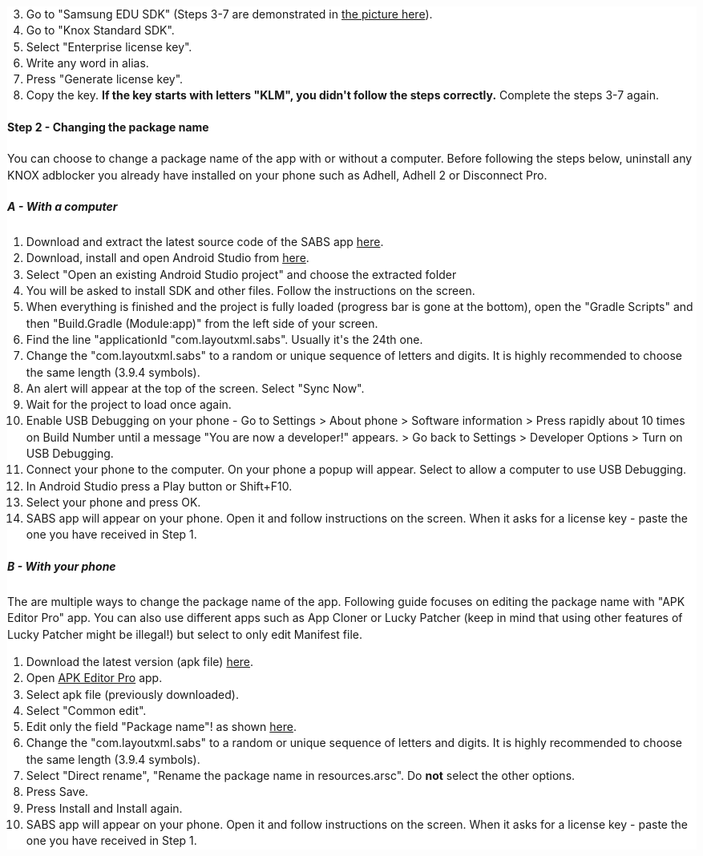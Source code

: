 3. Go to "Samsung EDU SDK" (Steps 3-7 are demonstrated in [the picture here](https://i.imgur.com/v7zcsxb.png)).
4. Go to "Knox Standard SDK".
5. Select "Enterprise license key".
6. Write any word in alias.
7. Press "Generate license key".
8. Copy the key. **If the key starts with letters "KLM", you didn't follow the steps correctly.** Complete the steps 3-7 again.

#### Step 2 - Changing the package name
You can choose to change a package name of the app with or without a computer. Before following the steps below, uninstall any KNOX adblocker you already have installed on your phone such as Adhell, Adhell 2 or Disconnect Pro.
##### A - With a computer
1. Download and extract the latest source code of the SABS app [here](https://zozzle.co.uk/download).
2. Download, install and open Android Studio from [here](https://developer.android.com/studio/index.html).
3. Select "Open an existing Android Studio project" and choose the extracted folder
4. You will be asked to install SDK and other files. Follow the instructions on the screen.
5. When everything is finished and the project is fully loaded (progress bar is gone at the bottom), open the "Gradle Scripts" and then "Build.Gradle (Module:app)" from the left side of your screen.
6. Find the line "applicationId "com.layoutxml.sabs". Usually it's the 24th one.
7. Change the "com.layoutxml.sabs" to a random or unique sequence of letters and digits. It is highly recommended to choose the same length (3.9.4 symbols).
8. An alert will appear at the top of the screen. Select "Sync Now".
9. Wait for the project to load once again.
10. Enable USB Debugging on your phone - Go to Settings > About phone > Software information > Press rapidly about 10 times on Build Number until a message "You are now a developer!" appears. > Go back to Settings > Developer Options > Turn on USB Debugging.
11. Connect your phone to the computer. On your phone a popup will appear. Select to allow a computer to use USB Debugging.
12. In Android Studio press a Play button or Shift+F10.
13. Select your phone and press OK.
14. SABS app will appear on your phone. Open it and follow instructions on the screen. When it asks for a license key - paste the one you have received in Step 1.

##### B - With your phone
The are multiple ways to change the package name of the app. Following guide focuses on editing the package name with "APK Editor Pro" app. You can also use different apps such as App Cloner or Lucky Patcher (keep in mind that using other features of Lucky Patcher might be illegal!) but select to only edit Manifest file.
1. Download the latest version (apk file) [here](https://zozzle.co.uk/download).
2. Open [APK Editor Pro](https://zozzle.co.uk/download/APKEditorPro-1.8.28.apk) app.
3. Select apk file (previously downloaded).
4. Select "Common edit".
5. Edit only the field "Package name"! as shown [here](https://i.imgur.com/Jn7eu2O.png).
6. Change the "com.layoutxml.sabs" to a random or unique sequence of letters and digits. It is highly recommended to choose the same length (3.9.4 symbols).
7. Select "Direct rename", "Rename the package name in resources.arsc". Do **not** select the other options.
8. Press Save.
9. Press Install and Install again.
10. SABS app will appear on your phone. Open it and follow instructions on the screen. When it asks for a license key - paste the one you have received in Step 1.

